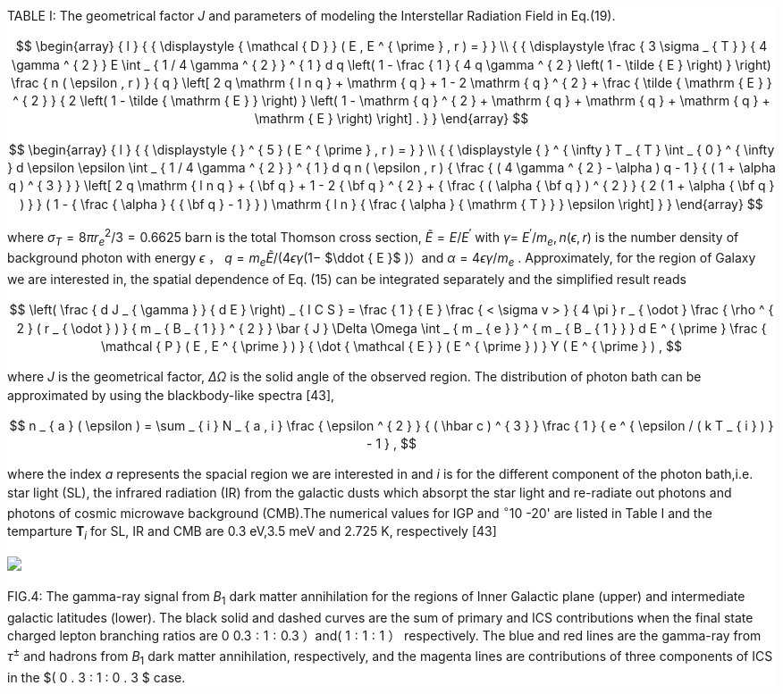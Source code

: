 TABLE I: The geometrical factor $J$ and parameters of modeling the Interstellar Radiation Field in Eq.(19).

$$
\begin{array} { l } { { \displaystyle { \mathcal { D } } ( E , E ^ { \prime } , r ) = } } \\ { { \displaystyle \frac { 3 \sigma _ { T } } { 4 \gamma ^ { 2 } } E \int _ { 1 / 4 \gamma ^ { 2 } } ^ { 1 } d q \left( 1 - \frac { 1 } { 4 q \gamma ^ { 2 } \left( 1 - \tilde { E } \right) } \right) \frac { n ( \epsilon , r ) } { q } \left[ 2 q \mathrm { l n q } + \mathrm { q } + 1 - 2 \mathrm { q } ^ { 2 } + \frac { \tilde { \mathrm { E } } ^ { 2 } } { 2 \left( 1 - \tilde { \mathrm { E } } \right) } \left( 1 - \mathrm { q } ^ { 2 } + \mathrm { q } + \mathrm { q } + \mathrm { q } + \mathrm { E } \right) \right] . } } \end{array}
$$

$$
\begin{array} { l } { { \displaystyle { } ^ { 5 } ( E ^ { \prime } , r ) = } } \\ { { \displaystyle { } ^ { \infty } T _ { T } \int _ { 0 } ^ { \infty } d \epsilon \epsilon \int _ { 1 / 4 \gamma ^ { 2 } } ^ { 1 } d q n ( \epsilon , r ) { \frac { ( 4 \gamma ^ { 2 } - \alpha ) q - 1 } { ( 1 + \alpha q ) ^ { 3 } } } \left[ 2 q \mathrm { l n q } + { \bf q } + 1 - 2 { \bf q } ^ { 2 } + { \frac { ( \alpha { \bf q } ) ^ { 2 } } { 2 ( 1 + \alpha { \bf q } ) } } ( 1 - { \frac { \alpha } { { \bf q } - 1 } } ) \mathrm { l n } { \frac { \alpha } { \mathrm { T } } } \epsilon \right] } } \end{array}
$$

where $\sigma _ { T } = 8 \pi r _ { e } ^ { 2 } / 3 = 0 . 6 6 2 5$ barn is the total Thomson cross section, $\tilde { E } = E / E ^ { \prime }$ with $\gamma =$ $E ^ { \prime } / m _ { e } , n ( \epsilon , r )$ is the number density of background photon with energy $\epsilon$ ， $q = m _ { e } \tilde { E } / ( 4 \epsilon \gamma ( 1 -$ $\ddot { E }$ )）and $\alpha = 4 \epsilon \gamma / m _ { e }$ . Approximately, for the region of Galaxy we are interested in, the spatial dependence of Eq. (15) can be integrated separately and the simplified result reads

$$
\left( \frac { d J _ { \gamma } } { d E } \right) _ { I C S } = \frac { 1 } { E } \frac { < \sigma v > } { 4 \pi } r _ { \odot } \frac { \rho ^ { 2 } ( r _ { \odot } ) } { m _ { B _ { 1 } } ^ { 2 } } \bar { J } \Delta \Omega \int _ { m _ { e } } ^ { m _ { B _ { 1 } } } d E ^ { \prime } \frac { \mathcal { P } ( E , E ^ { \prime } ) } { \dot { \mathcal { E } } ( E ^ { \prime } ) } Y ( E ^ { \prime } ) ,
$$

where $J$ is the geometrical factor, $\Delta \Omega$ is the solid angle of the observed region. The distribution of photon bath can be approximated by using the blackbody-like spectra [43],

$$
n _ { a } ( \epsilon ) = \sum _ { i } N _ { a , i } \frac { \epsilon ^ { 2 } } { ( \hbar c ) ^ { 3 } } \frac { 1 } { e ^ { \epsilon / ( k T _ { i } ) } - 1 } ,
$$

where the index $a$ represents the spacial region we are interested in and $i$ is for the different component of the photon bath,i.e. star light (SL), the infrared radiation (IR) from the galactic dusts which absorpt the star light and re-radiate out photons and photons of cosmic microwave background (CMB).The numerical values for IGP and $^ { \circ } \mathrm { 1 0 }$ -20' are listed in Table I and the temparture $\boldsymbol { T } _ { i }$ for SL, IR and CMB are 0.3 eV,3.5 meV and 2.725 K, respectively [43]

![](images/5ea6c3de0fa9dd9c5f8bd52047adcab93ad1969236ff0c99475f01832400f96d.jpg)

FIG.4: The gamma-ray signal from $B _ { 1 }$ dark matter annihilation for the regions of Inner Galactic plane (upper) and intermediate galactic latitudes (lower). The black solid and dashed curves are the sum of primary and ICS contributions when the final state charged lepton branching ratios are 0 $0 . 3 : 1 : 0 . 3$ ）and( $1 : 1 : 1$ ） respectively. The blue and red lines are the gamma-ray from $\tau ^ { \pm }$ and hadrons from $B _ { 1 }$ dark matter annihilation, respectively, and the magenta lines are contributions of three components of ICS in the $( 0 . 3 : 1 : 0 . 3 \$ case.
